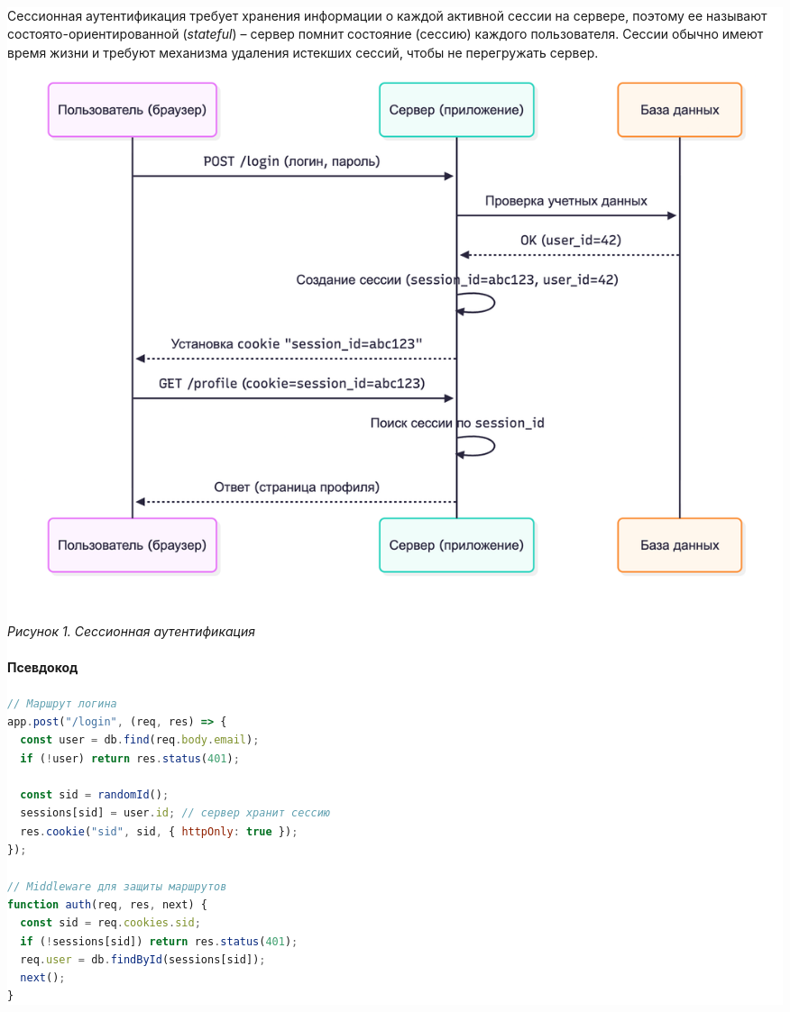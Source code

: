 Сессионная аутентификация требует хранения информации о каждой активной сессии на сервере, поэтому ее называют состоято-ориентированной (_stateful_) – сервер помнит состояние (сессию) каждого пользователя. Сессии обычно имеют время жизни и требуют механизма удаления истекших сессий, чтобы не перегружать сервер.

![Рисунок 1. Сессионная аутентификация](../_images/08/01_session_auth.png)

_Рисунок 1. Сессионная аутентификация_

#### Псевдокод

```js
// Маршрут логина
app.post("/login", (req, res) => {
  const user = db.find(req.body.email);
  if (!user) return res.status(401);

  const sid = randomId();
  sessions[sid] = user.id; // сервер хранит сессию
  res.cookie("sid", sid, { httpOnly: true });
});

// Middleware для защиты маршрутов
function auth(req, res, next) {
  const sid = req.cookies.sid;
  if (!sessions[sid]) return res.status(401);
  req.user = db.findById(sessions[sid]);
  next();
}
```


[^1]: _Authentication vs. Authorization_. okta.com [online]. Available at: https://www.okta.com/identity-101/authentication-vs-authorization/
[^2]: _LinkedIn Login using Node JS and passport_. loginradius.com [online]. Available at: https://www.loginradius.com/blog/engineering/linkedin-login-using-node-passport
[^3]: _What Is Role-Based Access Control (RBAC)? A Complete Guide_. frontegg.com [online]. Available at: https://frontegg.com/guides/rbac
